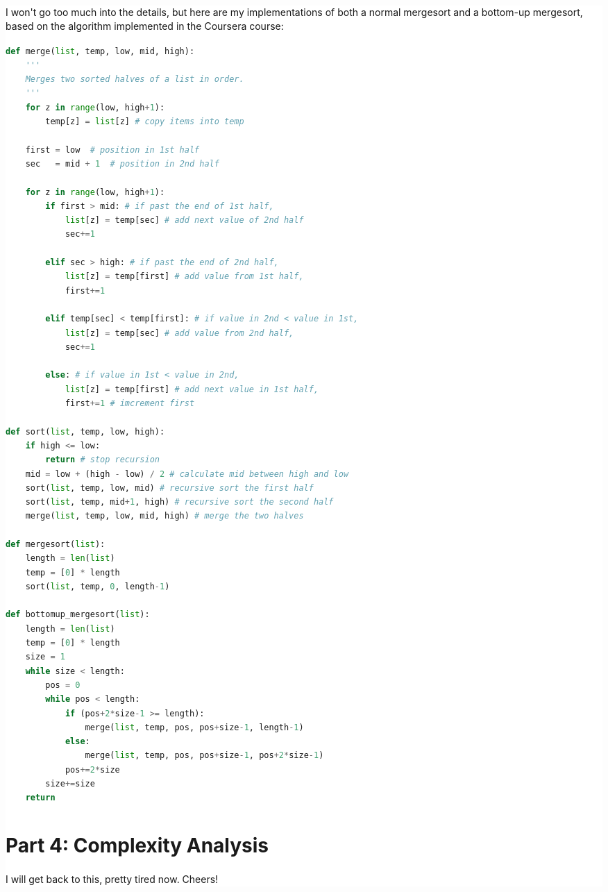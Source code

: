I won't go too much into the details, but here are my implementations of both a normal mergesort and a bottom-up mergesort, based on the algorithm implemented in the Coursera course:

```python
def merge(list, temp, low, mid, high):
	'''
	Merges two sorted halves of a list in order.
	'''
	for z in range(low, high+1):
		temp[z] = list[z] # copy items into temp
	
	first = low  # position in 1st half
	sec   = mid + 1	 # position in 2nd half
	
	for z in range(low, high+1):
		if first > mid: # if past the end of 1st half,
			list[z] = temp[sec]	# add next value of 2nd half
			sec+=1

		elif sec > high: # if past the end of 2nd half,
			list[z] = temp[first] # add value from 1st half,
			first+=1

		elif temp[sec] < temp[first]: # if value in 2nd < value in 1st,
			list[z] = temp[sec] # add value from 2nd half,
			sec+=1
		
		else: # if value in 1st < value in 2nd,
			list[z] = temp[first] # add next value in 1st half,
			first+=1 # imcrement first

def sort(list, temp, low, high):
	if high <= low:
		return # stop recursion
	mid = low + (high - low) / 2 # calculate mid between high and low
	sort(list, temp, low, mid) # recursive sort the first half
	sort(list, temp, mid+1, high) # recursive sort the second half
	merge(list, temp, low, mid, high) # merge the two halves
	
def mergesort(list):
	length = len(list)
	temp = [0] * length
	sort(list, temp, 0, length-1)
	
def bottomup_mergesort(list):
	length = len(list)
	temp = [0] * length
	size = 1
	while size < length:
		pos = 0
		while pos < length:
			if (pos+2*size-1 >= length):
				merge(list, temp, pos, pos+size-1, length-1)
			else:
				merge(list, temp, pos, pos+size-1, pos+2*size-1)
			pos+=2*size
		size+=size
	return
```

# Part 4: Complexity Analysis

I will get back to this, pretty tired now. Cheers!

